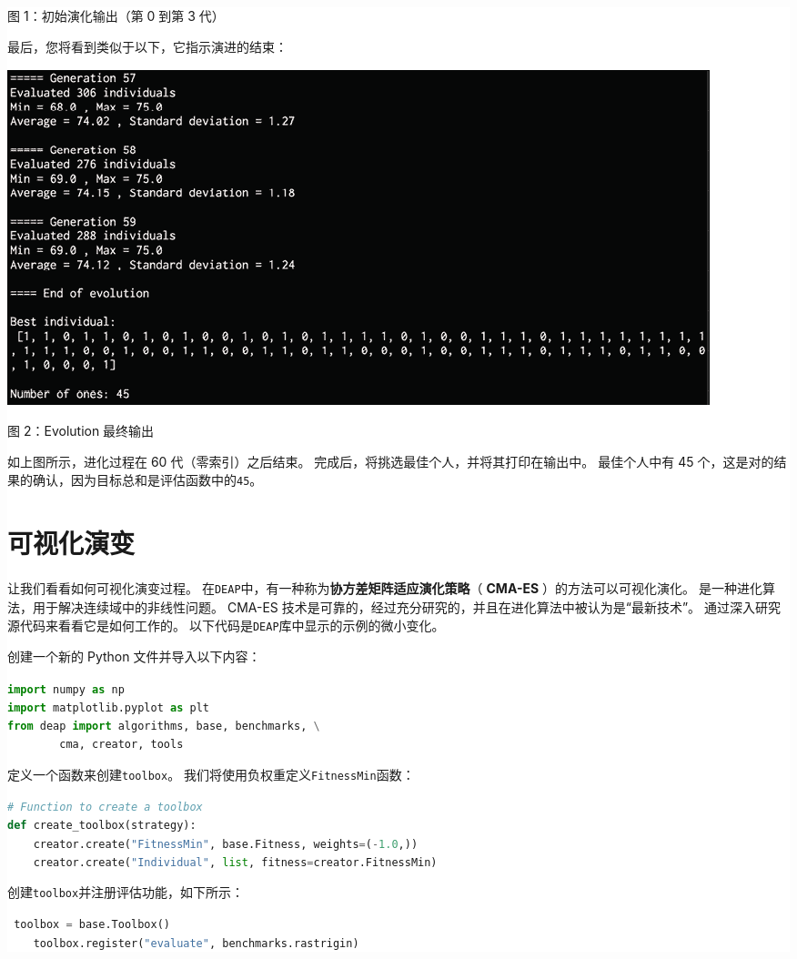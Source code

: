 图 1：初始演化输出（第 0 到第 3 代）

最后，您将看到类似于以下，它指示演进的结束：

![](img/B15441_11_02.png)

图 2：Evolution 最终输出

如上图所示，进化过程在 60 代（零索引）之后结束。 完成后，将挑选最佳个人，并将其打印在输出中。 最佳个人中有 45 个，这是对的结果的确认，因为目标总和是评估函数中的`45`。

# 可视化演变

让我们看看如何可视化演变过程。 在`DEAP`中，有一种称为**协方差矩阵适应演化策略**（ **CMA-ES** ）的方法可以可视化演化。 是一种进化算法，用于解决连续域中的非线性问题。 CMA-ES 技术是可靠的，经过充分研究的，并且在进化算法中被认为是“最新技术”。 通过深入研究源代码来看看它是如何工作的。 以下代码是`DEAP`库中显示的示例的微小变化。

创建一个新的 Python 文件并导入以下内容：

```py
import numpy as np
import matplotlib.pyplot as plt
from deap import algorithms, base, benchmarks, \
        cma, creator, tools 
```

定义一个函数来创建`toolbox`。 我们将使用负权重定义`FitnessMin`函数：

```py
# Function to create a toolbox
def create_toolbox(strategy):
    creator.create("FitnessMin", base.Fitness, weights=(-1.0,))
    creator.create("Individual", list, fitness=creator.FitnessMin) 
```

创建`toolbox`并注册评估功能，如下所示：

```py
 toolbox = base.Toolbox() 
    toolbox.register("evaluate", benchmarks.rastrigin) 
```

